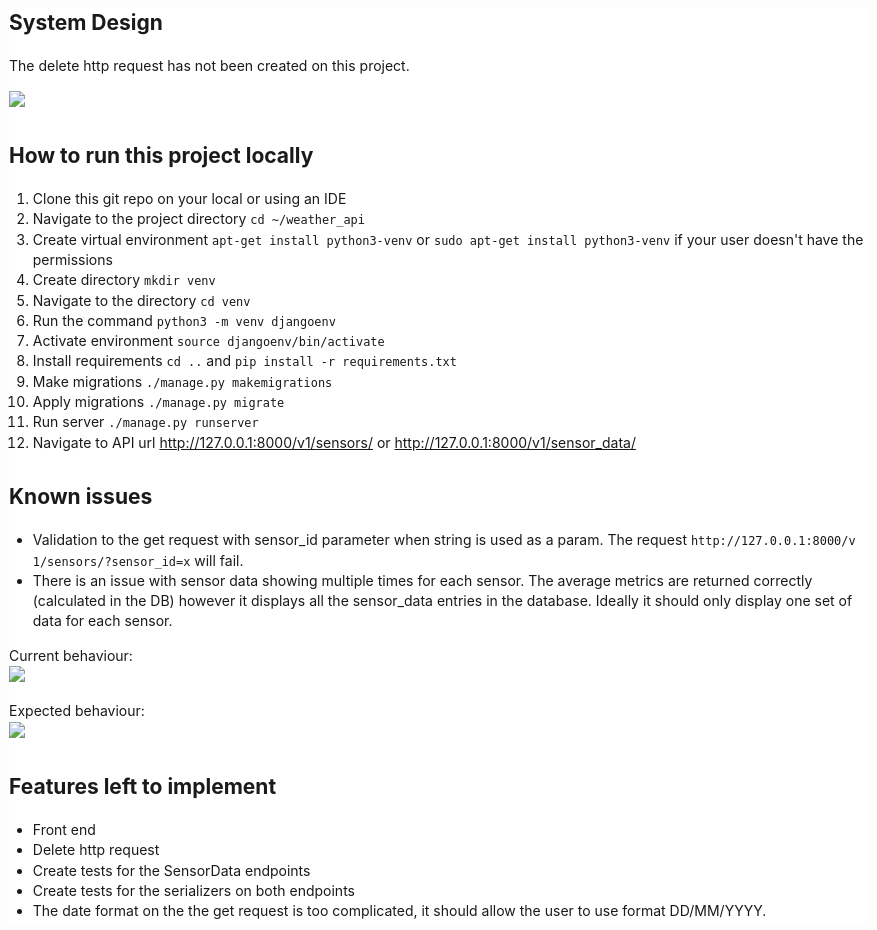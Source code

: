 ## System Design

The delete http request has not been created on this project.

<img src="https://github.com/stefcruz/weather_sensors_api/blob/master/readme/system_design.png">

## How to run this project locally

1. Clone this git repo on your local or using an IDE
2. Navigate to the project directory `cd ~/weather_api`
3. Create virtual environment `apt-get install python3-venv` or `sudo apt-get install python3-venv` if your user doesn't have the permissions
4. Create directory `mkdir venv`
5. Navigate to the directory `cd venv`
6. Run the command `python3 -m venv djangoenv`
7. Activate environment `source djangoenv/bin/activate`
8. Install requirements `cd ..` and `pip install -r requirements.txt`
9. Make migrations `./manage.py makemigrations`  
10. Apply migrations `./manage.py migrate`  
10. Run server `./manage.py runserver`  
11. Navigate to API url http://127.0.0.1:8000/v1/sensors/ or http://127.0.0.1:8000/v1/sensor_data/

## Known issues
- Validation to the get request with sensor_id parameter when string is used as a param. The request `http://127.0.0.1:8000/v1/sensors/?sensor_id=x` will fail.
- There is an issue with sensor data showing multiple times for each sensor. The average metrics are returned correctly (calculated in the DB) however it displays all the sensor_data entries in the database. Ideally it should only display one set of data for each sensor.  

Current behaviour:  
<img src="https://github.com/stefcruz/weather_sensors_api/blob/master/readme/current-behaviour-1.png">

Expected behaviour:  
<img src="https://github.com/stefcruz/weather_sensors_api/blob/master/readme/expected-behaviour-1.png">

## Features left to implement

- Front end
- Delete http request
- Create tests for the SensorData endpoints
- Create tests for the serializers on both endpoints
- The date format on the the get request is too complicated, it should allow the user to use format DD/MM/YYYY.
